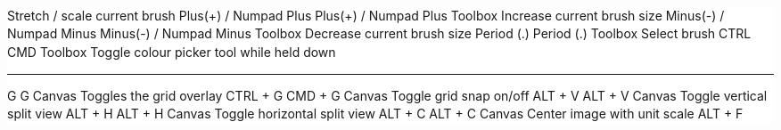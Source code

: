 <td>Stretch / scale current brush</td>
</tr>
<tr class="odd">
<td>Plus(+) / Numpad Plus</td>
<td>Plus(+) / Numpad Plus</td>
<td>Toolbox</td>
<td>Increase current brush size</td>
</tr>
<tr class="even">
<td>Minus(-) / Numpad Minus</td>
<td>Minus(-) / Numpad Minus</td>
<td>Toolbox</td>
<td>Decrease current brush size</td>
</tr>
<tr class="odd">
<td>Period (.)</td>
<td>Period (.)</td>
<td>Toolbox</td>
<td>Select brush</td>
</tr>
<tr class="even">
<td>CTRL</td>
<td>CMD</td>
<td>Toolbox</td>
<td>Toggle colour picker tool while held down</td>
</tr>
<tr class="odd">
<td><hr /></td>
<td></td>
<td></td>
<td></td>
</tr>
<tr class="even">
<td>G</td>
<td>G</td>
<td>Canvas</td>
<td>Toggles the grid overlay</td>
</tr>
<tr class="odd">
<td>CTRL + G</td>
<td>CMD + G</td>
<td>Canvas</td>
<td>Toggle grid snap on/off</td>
</tr>
<tr class="even">
<td>ALT + V</td>
<td>ALT + V</td>
<td>Canvas</td>
<td>Toggle vertical split view</td>
</tr>
<tr class="odd">
<td>ALT + H</td>
<td>ALT + H</td>
<td>Canvas</td>
<td>Toggle horizontal split view</td>
</tr>
<tr class="even">
<td>ALT + C</td>
<td>ALT + C</td>
<td>Canvas</td>
<td>Center image with unit scale</td>
</tr>
<tr class="odd">
<td>ALT + F</td>